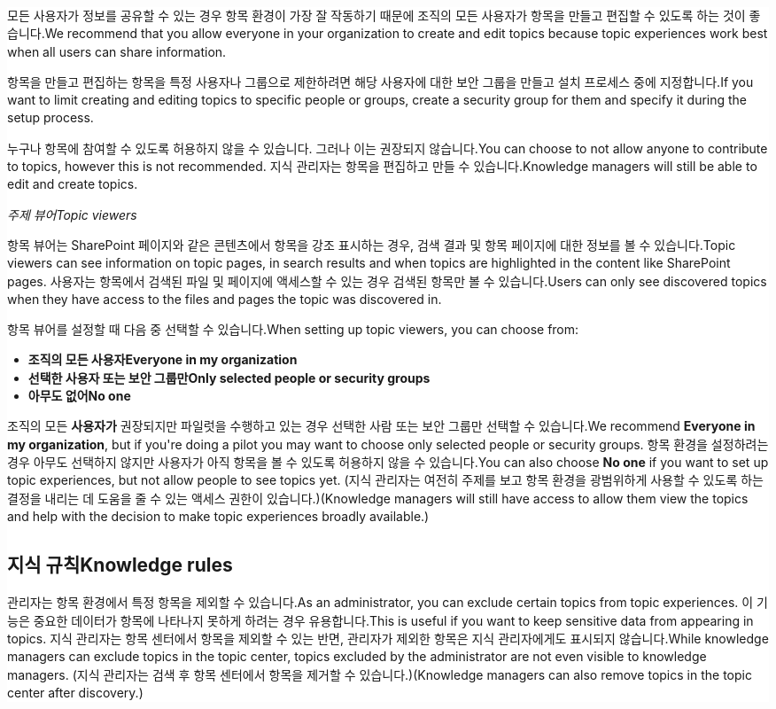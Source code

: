 <span data-ttu-id="87447-147">모든 사용자가 정보를 공유할 수 있는 경우 항목 환경이 가장 잘 작동하기 때문에 조직의 모든 사용자가 항목을 만들고 편집할 수 있도록 하는 것이 좋습니다.</span><span class="sxs-lookup"><span data-stu-id="87447-147">We recommend that you allow everyone in your organization to create and edit topics because topic experiences work best when all users can share information.</span></span>

<span data-ttu-id="87447-148">항목을 만들고 편집하는 항목을 특정 사용자나 그룹으로 제한하려면 해당 사용자에 대한 보안 그룹을 만들고 설치 프로세스 중에 지정합니다.</span><span class="sxs-lookup"><span data-stu-id="87447-148">If you want to limit creating and editing topics to specific people or groups, create a security group for them and specify it during the setup process.</span></span>

<span data-ttu-id="87447-149">누구나 항목에 참여할 수 있도록 허용하지 않을 수 있습니다. 그러나 이는 권장되지 않습니다.</span><span class="sxs-lookup"><span data-stu-id="87447-149">You can choose to not allow anyone to contribute to topics, however this is not recommended.</span></span> <span data-ttu-id="87447-150">지식 관리자는 항목을 편집하고 만들 수 있습니다.</span><span class="sxs-lookup"><span data-stu-id="87447-150">Knowledge managers will still be able to edit and create topics.</span></span>

<span data-ttu-id="87447-151">*주제 뷰어*</span><span class="sxs-lookup"><span data-stu-id="87447-151">*Topic viewers*</span></span>

<span data-ttu-id="87447-152">항목 뷰어는 SharePoint 페이지와 같은 콘텐츠에서 항목을 강조 표시하는 경우, 검색 결과 및 항목 페이지에 대한 정보를 볼 수 있습니다.</span><span class="sxs-lookup"><span data-stu-id="87447-152">Topic viewers can see information on topic pages, in search results and when topics are highlighted in the content like SharePoint pages.</span></span> <span data-ttu-id="87447-153">사용자는 항목에서 검색된 파일 및 페이지에 액세스할 수 있는 경우 검색된 항목만 볼 수 있습니다.</span><span class="sxs-lookup"><span data-stu-id="87447-153">Users can only see discovered topics when they have access to the files and pages the topic was discovered in.</span></span>

<span data-ttu-id="87447-154">항목 뷰어를 설정할 때 다음 중 선택할 수 있습니다.</span><span class="sxs-lookup"><span data-stu-id="87447-154">When setting up topic viewers, you can choose from:</span></span>

- <span data-ttu-id="87447-155">**조직의 모든 사용자**</span><span class="sxs-lookup"><span data-stu-id="87447-155">**Everyone in my organization**</span></span>
- <span data-ttu-id="87447-156">**선택한 사용자 또는 보안 그룹만**</span><span class="sxs-lookup"><span data-stu-id="87447-156">**Only selected people or security groups**</span></span>
- <span data-ttu-id="87447-157">**아무도 없어**</span><span class="sxs-lookup"><span data-stu-id="87447-157">**No one**</span></span>

<span data-ttu-id="87447-158">조직의 모든 **사용자가** 권장되지만 파일럿을 수행하고 있는 경우 선택한 사람 또는 보안 그룹만 선택할 수 있습니다.</span><span class="sxs-lookup"><span data-stu-id="87447-158">We recommend **Everyone in my organization**, but if you're doing a pilot you may want to choose only selected people or security groups.</span></span> <span data-ttu-id="87447-159">항목 환경을  설정하려는 경우 아무도 선택하지 않지만 사용자가 아직 항목을 볼 수 있도록 허용하지 않을 수 있습니다.</span><span class="sxs-lookup"><span data-stu-id="87447-159">You can also choose **No one** if you want to set up topic experiences, but not allow people to see topics yet.</span></span> <span data-ttu-id="87447-160">(지식 관리자는 여전히 주제를 보고 항목 환경을 광범위하게 사용할 수 있도록 하는 결정을 내리는 데 도움을 줄 수 있는 액세스 권한이 있습니다.)</span><span class="sxs-lookup"><span data-stu-id="87447-160">(Knowledge managers will still have access to allow them view the topics and help with the decision to make topic experiences broadly available.)</span></span>

## <a name="knowledge-rules"></a><span data-ttu-id="87447-161">지식 규칙</span><span class="sxs-lookup"><span data-stu-id="87447-161">Knowledge rules</span></span>

<span data-ttu-id="87447-162">관리자는 항목 환경에서 특정 항목을 제외할 수 있습니다.</span><span class="sxs-lookup"><span data-stu-id="87447-162">As an administrator, you can exclude certain topics from topic experiences.</span></span> <span data-ttu-id="87447-163">이 기능은 중요한 데이터가 항목에 나타나지 못하게 하려는 경우 유용합니다.</span><span class="sxs-lookup"><span data-stu-id="87447-163">This is useful if you want to keep sensitive data from appearing in topics.</span></span> <span data-ttu-id="87447-164">지식 관리자는 항목 센터에서 항목을 제외할 수 있는 반면, 관리자가 제외한 항목은 지식 관리자에게도 표시되지 않습니다.</span><span class="sxs-lookup"><span data-stu-id="87447-164">While knowledge managers can exclude topics in the topic center, topics excluded by the administrator are not even visible to knowledge managers.</span></span> <span data-ttu-id="87447-165">(지식 관리자는 검색 후 항목 센터에서 항목을 제거할 수 있습니다.)</span><span class="sxs-lookup"><span data-stu-id="87447-165">(Knowledge managers can also remove topics in the topic center after discovery.)</span></span>
